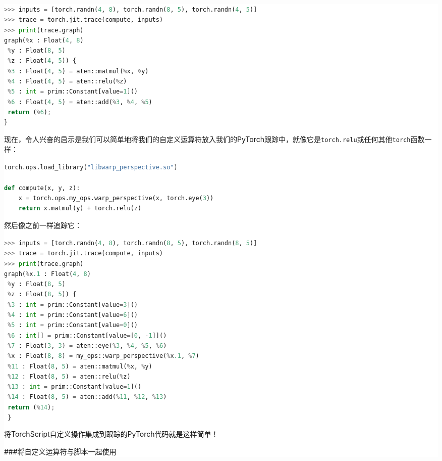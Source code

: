 ```py
>>> inputs = [torch.randn(4, 8), torch.randn(8, 5), torch.randn(4, 5)]
>>> trace = torch.jit.trace(compute, inputs)
>>> print(trace.graph)
graph(%x : Float(4, 8)
 %y : Float(8, 5)
 %z : Float(4, 5)) {
 %3 : Float(4, 5) = aten::matmul(%x, %y)
 %4 : Float(4, 5) = aten::relu(%z)
 %5 : int = prim::Constant[value=1]()
 %6 : Float(4, 5) = aten::add(%3, %4, %5)
 return (%6);
}

```

现在，令人兴奋的启示是我们可以简单地将我们的自定义运算符放入我们的PyTorch跟踪中，就像它是`torch.relu`或任何其他`torch`函数一样：

```py
torch.ops.load_library("libwarp_perspective.so")

def compute(x, y, z):
    x = torch.ops.my_ops.warp_perspective(x, torch.eye(3))
    return x.matmul(y) + torch.relu(z)

```

然后像之前一样追踪它：

```py
>>> inputs = [torch.randn(4, 8), torch.randn(8, 5), torch.randn(8, 5)]
>>> trace = torch.jit.trace(compute, inputs)
>>> print(trace.graph)
graph(%x.1 : Float(4, 8)
 %y : Float(8, 5)
 %z : Float(8, 5)) {
 %3 : int = prim::Constant[value=3]()
 %4 : int = prim::Constant[value=6]()
 %5 : int = prim::Constant[value=0]()
 %6 : int[] = prim::Constant[value=[0, -1]]()
 %7 : Float(3, 3) = aten::eye(%3, %4, %5, %6)
 %x : Float(8, 8) = my_ops::warp_perspective(%x.1, %7)
 %11 : Float(8, 5) = aten::matmul(%x, %y)
 %12 : Float(8, 5) = aten::relu(%z)
 %13 : int = prim::Constant[value=1]()
 %14 : Float(8, 5) = aten::add(%11, %12, %13)
 return (%14);
 }

```

将TorchScript自定义操作集成到跟踪的PyTorch代码就是这样简单！

###将自定义运算符与脚本一起使用
